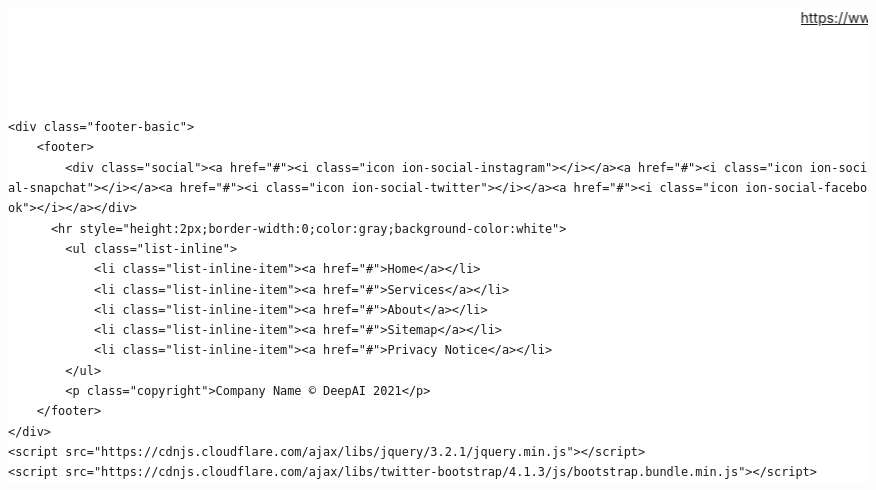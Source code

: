 <marquee behavior="scroll" width="100%" direction="left" height="20%" scrollamount="4"><a href=""> https://www1.incometaxindiaefiling.gov.in/home
   
</marquee><br>

</div><br><br>


    <div class="footer-basic">
        <footer>
            <div class="social"><a href="#"><i class="icon ion-social-instagram"></i></a><a href="#"><i class="icon ion-social-snapchat"></i></a><a href="#"><i class="icon ion-social-twitter"></i></a><a href="#"><i class="icon ion-social-facebook"></i></a></div>
          <hr style="height:2px;border-width:0;color:gray;background-color:white">
            <ul class="list-inline">
                <li class="list-inline-item"><a href="#">Home</a></li>
                <li class="list-inline-item"><a href="#">Services</a></li>
                <li class="list-inline-item"><a href="#">About</a></li>
                <li class="list-inline-item"><a href="#">Sitemap</a></li>
                <li class="list-inline-item"><a href="#">Privacy Notice</a></li>
            </ul>
            <p class="copyright">Company Name © DeepAI 2021</p>
        </footer>
    </div>
    <script src="https://cdnjs.cloudflare.com/ajax/libs/jquery/3.2.1/jquery.min.js"></script>
    <script src="https://cdnjs.cloudflare.com/ajax/libs/twitter-bootstrap/4.1.3/js/bootstrap.bundle.min.js"></script>



  
  </body>
</html>








